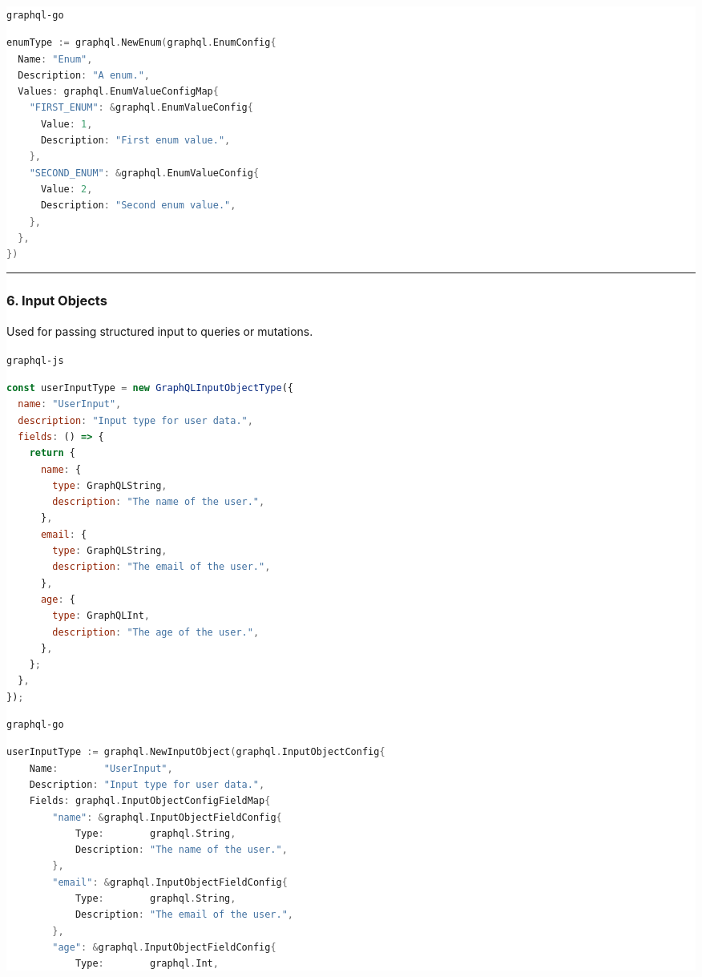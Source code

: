 `graphql-go`

```go
enumType := graphql.NewEnum(graphql.EnumConfig{
  Name: "Enum",
  Description: "A enum.",
  Values: graphql.EnumValueConfigMap{
    "FIRST_ENUM": &graphql.EnumValueConfig{
      Value: 1,
      Description: "First enum value.",
    },
    "SECOND_ENUM": &graphql.EnumValueConfig{
      Value: 2,
      Description: "Second enum value.",
    },
  },
})
```

---

### 6. **Input Objects**

Used for passing structured input to queries or mutations.

`graphql-js`

```js
const userInputType = new GraphQLInputObjectType({
  name: "UserInput",
  description: "Input type for user data.",
  fields: () => {
    return {
      name: {
        type: GraphQLString,
        description: "The name of the user.",
      },
      email: {
        type: GraphQLString,
        description: "The email of the user.",
      },
      age: {
        type: GraphQLInt,
        description: "The age of the user.",
      },
    };
  },
});
```

`graphql-go`

```go
userInputType := graphql.NewInputObject(graphql.InputObjectConfig{
	Name:        "UserInput",
	Description: "Input type for user data.",
	Fields: graphql.InputObjectConfigFieldMap{
		"name": &graphql.InputObjectFieldConfig{
			Type:        graphql.String,
			Description: "The name of the user.",
		},
		"email": &graphql.InputObjectFieldConfig{
			Type:        graphql.String,
			Description: "The email of the user.",
		},
		"age": &graphql.InputObjectFieldConfig{
			Type:        graphql.Int,
```